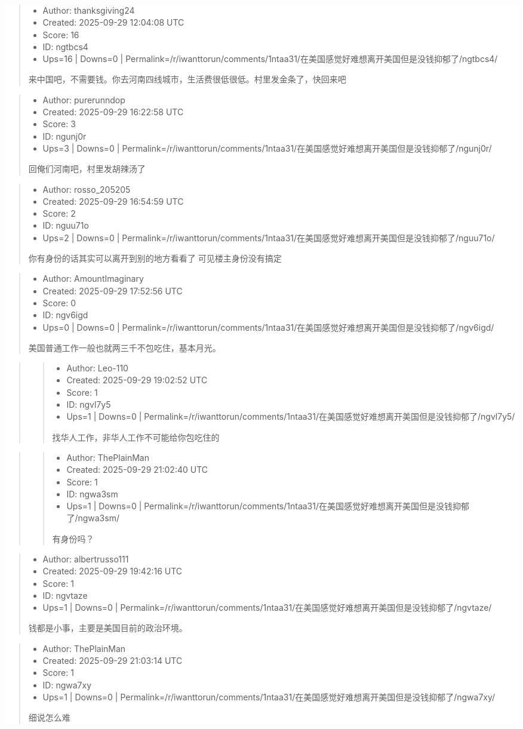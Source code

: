 > - Author: thanksgiving24
> - Created: 2025-09-29 12:04:08 UTC
> - Score: 16
> - ID: ngtbcs4
> - Ups=16 | Downs=0 | Permalink=/r/iwanttorun/comments/1ntaa31/在美国感觉好难想离开美国但是没钱抑郁了/ngtbcs4/
>
> 来中国吧，不需要钱。你去河南四线城市，生活费很低很低。村里发金条了，快回来吧

> - Author: purerunndop
> - Created: 2025-09-29 16:22:58 UTC
> - Score: 3
> - ID: ngunj0r
> - Ups=3 | Downs=0 | Permalink=/r/iwanttorun/comments/1ntaa31/在美国感觉好难想离开美国但是没钱抑郁了/ngunj0r/
>
> 回俺们河南吧，村里发胡辣汤了

> - Author: rosso_205205
> - Created: 2025-09-29 16:54:59 UTC
> - Score: 2
> - ID: nguu71o
> - Ups=2 | Downs=0 | Permalink=/r/iwanttorun/comments/1ntaa31/在美国感觉好难想离开美国但是没钱抑郁了/nguu71o/
>
> 你有身份的话其实可以离开到别的地方看看了 可见楼主身份没有搞定

> - Author: AmountImaginary
> - Created: 2025-09-29 17:52:56 UTC
> - Score: 0
> - ID: ngv6igd
> - Ups=0 | Downs=0 | Permalink=/r/iwanttorun/comments/1ntaa31/在美国感觉好难想离开美国但是没钱抑郁了/ngv6igd/
>
> 美国普通工作一般也就两三千不包吃住，基本月光。

>> - Author: Leo-110
>> - Created: 2025-09-29 19:02:52 UTC
>> - Score: 1
>> - ID: ngvl7y5
>> - Ups=1 | Downs=0 | Permalink=/r/iwanttorun/comments/1ntaa31/在美国感觉好难想离开美国但是没钱抑郁了/ngvl7y5/
>>
>> 找华人工作，非华人工作不可能给你包吃住的

>> - Author: ThePlainMan
>> - Created: 2025-09-29 21:02:40 UTC
>> - Score: 1
>> - ID: ngwa3sm
>> - Ups=1 | Downs=0 | Permalink=/r/iwanttorun/comments/1ntaa31/在美国感觉好难想离开美国但是没钱抑郁了/ngwa3sm/
>>
>> 有身份吗？

> - Author: albertrusso111
> - Created: 2025-09-29 19:42:16 UTC
> - Score: 1
> - ID: ngvtaze
> - Ups=1 | Downs=0 | Permalink=/r/iwanttorun/comments/1ntaa31/在美国感觉好难想离开美国但是没钱抑郁了/ngvtaze/
>
> 钱都是小事，主要是美国目前的政治环境。

> - Author: ThePlainMan
> - Created: 2025-09-29 21:03:14 UTC
> - Score: 1
> - ID: ngwa7xy
> - Ups=1 | Downs=0 | Permalink=/r/iwanttorun/comments/1ntaa31/在美国感觉好难想离开美国但是没钱抑郁了/ngwa7xy/
>
> 细说怎么难

